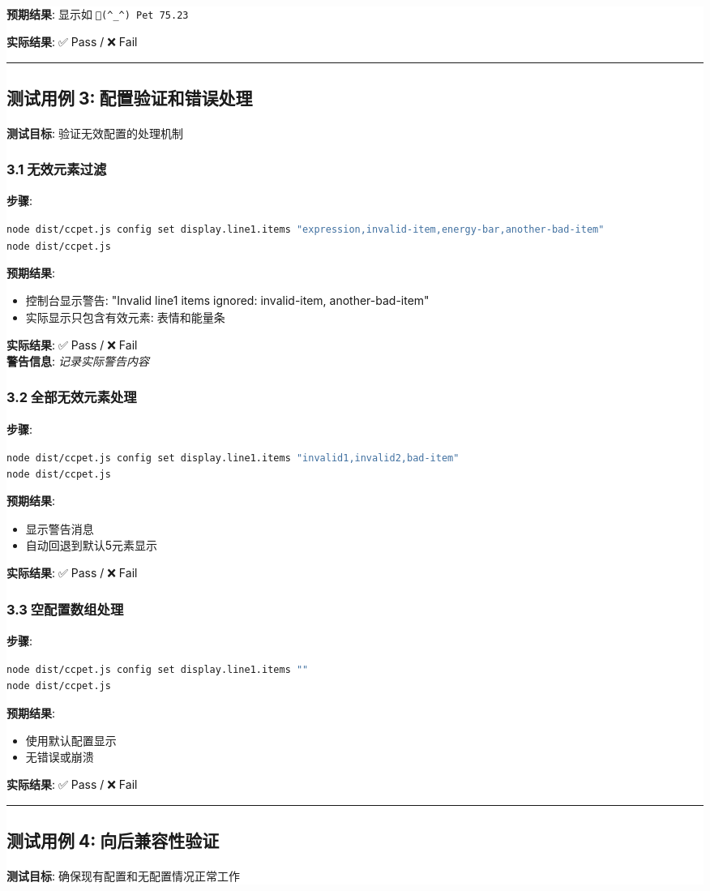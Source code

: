 **预期结果**: 显示如 `🐶(^_^) Pet 75.23`

**实际结果**: ✅ Pass / ❌ Fail

---

## 测试用例 3: 配置验证和错误处理
**测试目标**: 验证无效配置的处理机制

### 3.1 无效元素过滤
**步骤**:
```bash
node dist/ccpet.js config set display.line1.items "expression,invalid-item,energy-bar,another-bad-item"
node dist/ccpet.js
```

**预期结果**:
- 控制台显示警告: "Invalid line1 items ignored: invalid-item, another-bad-item"
- 实际显示只包含有效元素: 表情和能量条

**实际结果**: ✅ Pass / ❌ Fail  
**警告信息**: _记录实际警告内容_

### 3.2 全部无效元素处理
**步骤**:
```bash
node dist/ccpet.js config set display.line1.items "invalid1,invalid2,bad-item"
node dist/ccpet.js
```

**预期结果**:
- 显示警告消息
- 自动回退到默认5元素显示

**实际结果**: ✅ Pass / ❌ Fail

### 3.3 空配置数组处理
**步骤**:
```bash
node dist/ccpet.js config set display.line1.items ""
node dist/ccpet.js
```

**预期结果**:
- 使用默认配置显示
- 无错误或崩溃

**实际结果**: ✅ Pass / ❌ Fail

---

## 测试用例 4: 向后兼容性验证
**测试目标**: 确保现有配置和无配置情况正常工作
